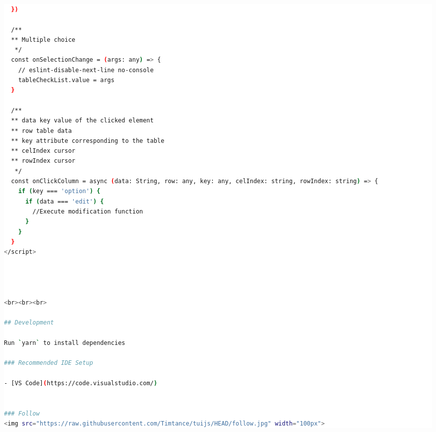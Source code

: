 ```bash
  })

  /**
  ** Multiple choice
   */
  const onSelectionChange = (args: any) => {
    // eslint-disable-next-line no-console
    tableCheckList.value = args
  }

  /**
  ** data key value of the clicked element
  ** row table data
  ** key attribute corresponding to the table
  ** celIndex cursor
  ** rowIndex cursor
   */
  const onClickColumn = async (data: String, row: any, key: any, celIndex: string, rowIndex: string) => {
    if (key === 'option') {
      if (data === 'edit') {
        //Execute modification function
      }
    }
  }
</script>




<br><br><br>

## Development

Run `yarn` to install dependencies

### Recommended IDE Setup

- [VS Code](https://code.visualstudio.com/)


### Follow
<img src="https://raw.githubusercontent.com/Timtance/tuijs/HEAD/follow.jpg" width="100px">